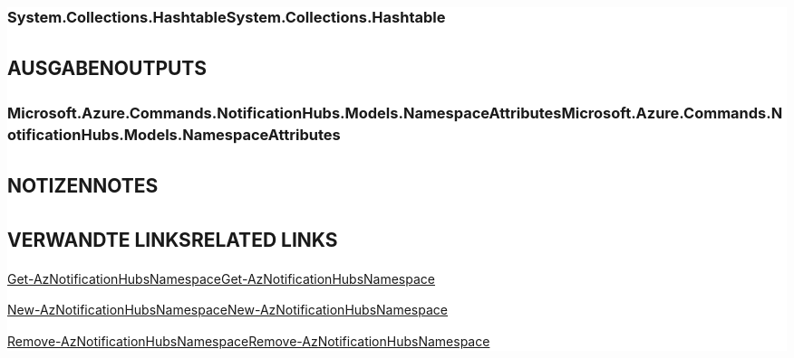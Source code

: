 ### <span data-ttu-id="0a0eb-164">System.Collections.Hashtable</span><span class="sxs-lookup"><span data-stu-id="0a0eb-164">System.Collections.Hashtable</span></span>

## <span data-ttu-id="0a0eb-165">AUSGABEN</span><span class="sxs-lookup"><span data-stu-id="0a0eb-165">OUTPUTS</span></span>

### <span data-ttu-id="0a0eb-166">Microsoft.Azure.Commands.NotificationHubs.Models.NamespaceAttributes</span><span class="sxs-lookup"><span data-stu-id="0a0eb-166">Microsoft.Azure.Commands.NotificationHubs.Models.NamespaceAttributes</span></span>

## <span data-ttu-id="0a0eb-167">NOTIZEN</span><span class="sxs-lookup"><span data-stu-id="0a0eb-167">NOTES</span></span>

## <span data-ttu-id="0a0eb-168">VERWANDTE LINKS</span><span class="sxs-lookup"><span data-stu-id="0a0eb-168">RELATED LINKS</span></span>

[<span data-ttu-id="0a0eb-169">Get-AzNotificationHubsNamespace</span><span class="sxs-lookup"><span data-stu-id="0a0eb-169">Get-AzNotificationHubsNamespace</span></span>](./Get-AzNotificationHubsNamespace.md)

[<span data-ttu-id="0a0eb-170">New-AzNotificationHubsNamespace</span><span class="sxs-lookup"><span data-stu-id="0a0eb-170">New-AzNotificationHubsNamespace</span></span>](./New-AzNotificationHubsNamespace.md)

[<span data-ttu-id="0a0eb-171">Remove-AzNotificationHubsNamespace</span><span class="sxs-lookup"><span data-stu-id="0a0eb-171">Remove-AzNotificationHubsNamespace</span></span>](./Remove-AzNotificationHubsNamespace.md)


